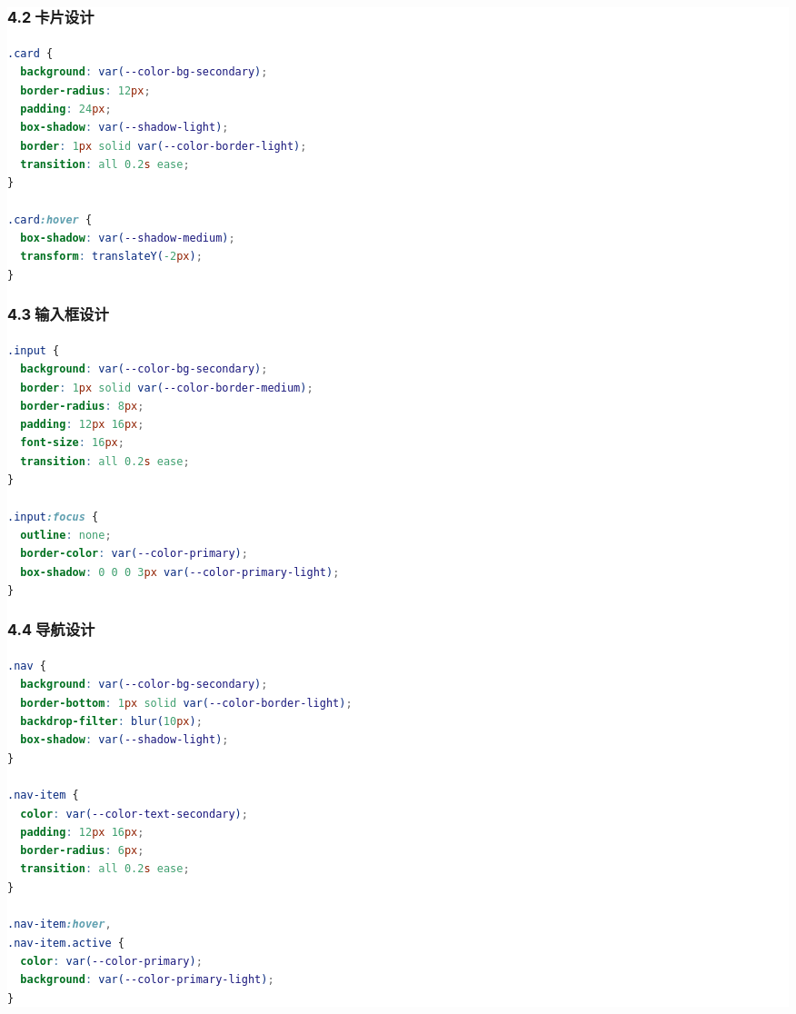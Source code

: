 ### 4.2 卡片设计
```css
.card {
  background: var(--color-bg-secondary);
  border-radius: 12px;
  padding: 24px;
  box-shadow: var(--shadow-light);
  border: 1px solid var(--color-border-light);
  transition: all 0.2s ease;
}

.card:hover {
  box-shadow: var(--shadow-medium);
  transform: translateY(-2px);
}
```

### 4.3 输入框设计
```css
.input {
  background: var(--color-bg-secondary);
  border: 1px solid var(--color-border-medium);
  border-radius: 8px;
  padding: 12px 16px;
  font-size: 16px;
  transition: all 0.2s ease;
}

.input:focus {
  outline: none;
  border-color: var(--color-primary);
  box-shadow: 0 0 0 3px var(--color-primary-light);
}
```

### 4.4 导航设计
```css
.nav {
  background: var(--color-bg-secondary);
  border-bottom: 1px solid var(--color-border-light);
  backdrop-filter: blur(10px);
  box-shadow: var(--shadow-light);
}

.nav-item {
  color: var(--color-text-secondary);
  padding: 12px 16px;
  border-radius: 6px;
  transition: all 0.2s ease;
}

.nav-item:hover,
.nav-item.active {
  color: var(--color-primary);
  background: var(--color-primary-light);
}
```
